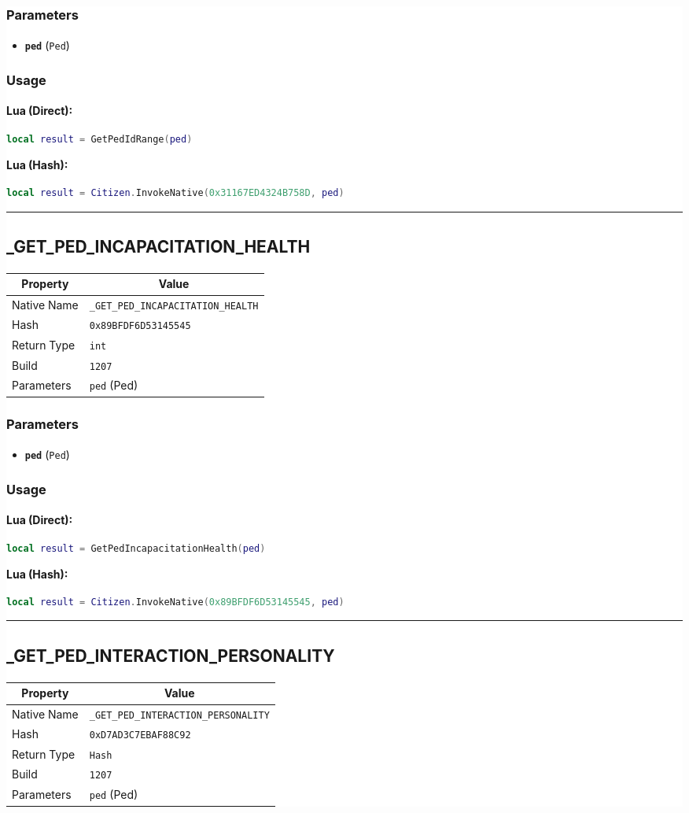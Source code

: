 ### Parameters

- **`ped`** (`Ped`)

### Usage

**Lua (Direct):**
```lua
local result = GetPedIdRange(ped)
```

**Lua (Hash):**
```lua
local result = Citizen.InvokeNative(0x31167ED4324B758D, ped)
```


---

## _GET_PED_INCAPACITATION_HEALTH

| Property | Value |
|----------|-------|
| Native Name | `_GET_PED_INCAPACITATION_HEALTH` |
| Hash | `0x89BFDF6D53145545` |
| Return Type | `int` |
| Build | `1207` |
| Parameters | `ped` (Ped) |

### Parameters

- **`ped`** (`Ped`)

### Usage

**Lua (Direct):**
```lua
local result = GetPedIncapacitationHealth(ped)
```

**Lua (Hash):**
```lua
local result = Citizen.InvokeNative(0x89BFDF6D53145545, ped)
```


---

## _GET_PED_INTERACTION_PERSONALITY

| Property | Value |
|----------|-------|
| Native Name | `_GET_PED_INTERACTION_PERSONALITY` |
| Hash | `0xD7AD3C7EBAF88C92` |
| Return Type | `Hash` |
| Build | `1207` |
| Parameters | `ped` (Ped) |
